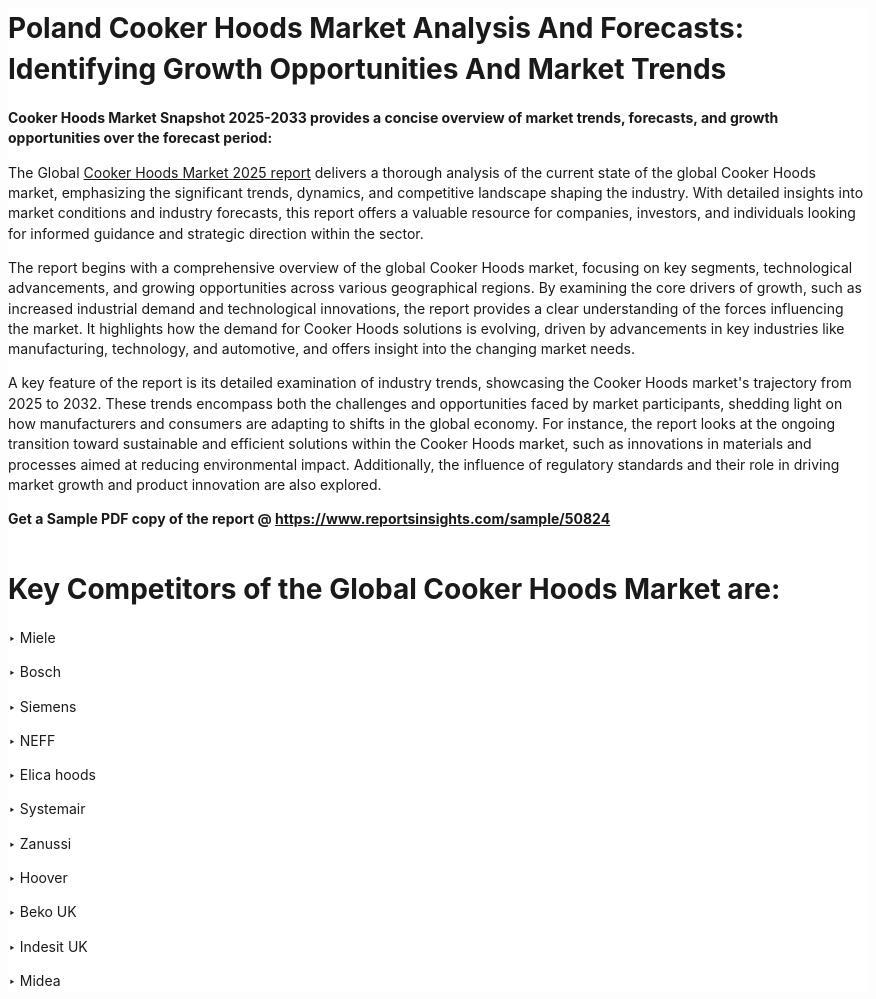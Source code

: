# Poland Cooker Hoods Market Analysis And Forecasts: Identifying Growth Opportunities And Market Trends

<strong>Cooker Hoods Market Snapshot 2025-2033 provides a concise overview of market trends, forecasts, and growth opportunities over the forecast period:</strong>

 The Global <a href=https://www.reportsinsights.com/sample/50824>Cooker Hoods Market 2025 report</a> delivers a thorough analysis of the current state of the global Cooker Hoods market, emphasizing the significant trends, dynamics, and competitive landscape shaping the industry. With detailed insights into market conditions and industry forecasts, this report offers a valuable resource for companies, investors, and individuals looking for informed guidance and strategic direction within the sector.

The report begins with a comprehensive overview of the global Cooker Hoods market, focusing on key segments, technological advancements, and growing opportunities across various geographical regions. By examining the core drivers of growth, such as increased industrial demand and technological innovations, the report provides a clear understanding of the forces influencing the market. It highlights how the demand for Cooker Hoods solutions is evolving, driven by advancements in key industries like manufacturing, technology, and automotive, and offers insight into the changing market needs.

A key feature of the report is its detailed examination of industry trends, showcasing the Cooker Hoods market's trajectory from 2025 to 2032. These trends encompass both the challenges and opportunities faced by market participants, shedding light on how manufacturers and consumers are adapting to shifts in the global economy. For instance, the report looks at the ongoing transition toward sustainable and efficient solutions within the Cooker Hoods market, such as innovations in materials and processes aimed at reducing environmental impact. Additionally, the influence of regulatory standards and their role in driving market growth and product innovation are also explored.

<strong>Get a Sample PDF copy of the report @ <a href=https://www.reportsinsights.com/sample/50824>https://www.reportsinsights.com/sample/50824</a></strong>

# <strong>Key Competitors of the Global Cooker Hoods Market are:</strong>

‣ Miele

‣ Bosch

‣ Siemens

‣ NEFF

‣ Elica hoods

‣ Systemair

‣ Zanussi

‣ Hoover

‣ Beko UK

‣ Indesit UK

‣ Midea
